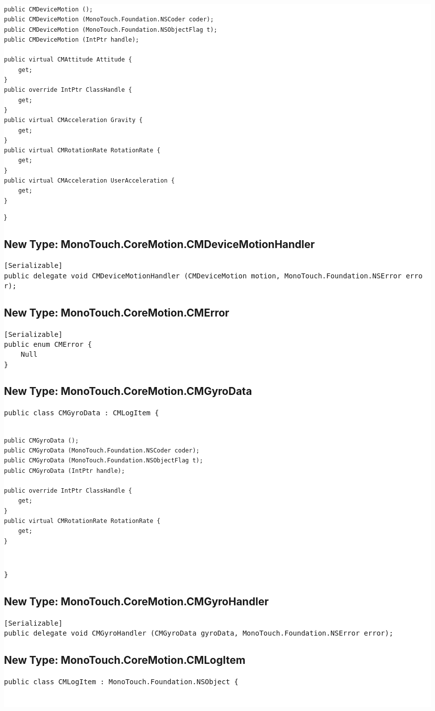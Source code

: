 	public CMDeviceMotion ();
	public CMDeviceMotion (MonoTouch.Foundation.NSCoder coder);
	public CMDeviceMotion (MonoTouch.Foundation.NSObjectFlag t);
	public CMDeviceMotion (IntPtr handle);
	
	public virtual CMAttitude Attitude {
		get;
	}
	public override IntPtr ClassHandle {
		get;
	}
	public virtual CMAcceleration Gravity {
		get;
	}
	public virtual CMRotationRate RotationRate {
		get;
	}
	public virtual CMAcceleration UserAcceleration {
		get;
	}
}
</pre>
<h2>New Type: MonoTouch.CoreMotion.CMDeviceMotionHandler</h2>
<pre>
[Serializable]
public delegate void CMDeviceMotionHandler (CMDeviceMotion motion, MonoTouch.Foundation.NSError error);
</pre>
<h2>New Type: MonoTouch.CoreMotion.CMError</h2>
<pre>
[Serializable]
public enum CMError {
	Null
}
</pre>
<h2>New Type: MonoTouch.CoreMotion.CMGyroData</h2>
<pre>
public class CMGyroData : CMLogItem {
	
	public CMGyroData ();
	public CMGyroData (MonoTouch.Foundation.NSCoder coder);
	public CMGyroData (MonoTouch.Foundation.NSObjectFlag t);
	public CMGyroData (IntPtr handle);
	
	public override IntPtr ClassHandle {
		get;
	}
	public virtual CMRotationRate RotationRate {
		get;
	}
}
</pre>
<h2>New Type: MonoTouch.CoreMotion.CMGyroHandler</h2>
<pre>
[Serializable]
public delegate void CMGyroHandler (CMGyroData gyroData, MonoTouch.Foundation.NSError error);
</pre>
<h2>New Type: MonoTouch.CoreMotion.CMLogItem</h2>
<pre>
public class CMLogItem : MonoTouch.Foundation.NSObject {
	